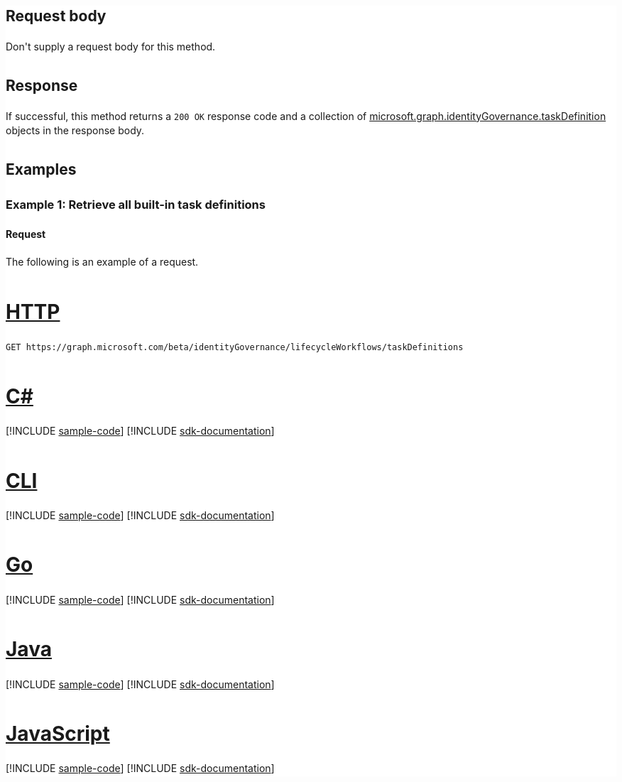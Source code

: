 ## Request body

Don't supply a request body for this method.

## Response

If successful, this method returns a `200 OK` response code and a collection of [microsoft.graph.identityGovernance.taskDefinition](../resources/identitygovernance-taskdefinition.md) objects in the response body.

## Examples

### Example 1: Retrieve all built-in task definitions

#### Request

The following is an example of a request.

# [HTTP](#tab/http)

``` http
GET https://graph.microsoft.com/beta/identityGovernance/lifecycleWorkflows/taskDefinitions
```

# [C#](#tab/csharp)
[!INCLUDE [sample-code](../includes/snippets/csharp/lifecycleworkflows-list-taskdefinition-csharp-snippets.md)]
[!INCLUDE [sdk-documentation](../includes/snippets/snippets-sdk-documentation-link.md)]

# [CLI](#tab/cli)
[!INCLUDE [sample-code](../includes/snippets/cli/lifecycleworkflows-list-taskdefinition-cli-snippets.md)]
[!INCLUDE [sdk-documentation](../includes/snippets/snippets-sdk-documentation-link.md)]

# [Go](#tab/go)
[!INCLUDE [sample-code](../includes/snippets/go/lifecycleworkflows-list-taskdefinition-go-snippets.md)]
[!INCLUDE [sdk-documentation](../includes/snippets/snippets-sdk-documentation-link.md)]

# [Java](#tab/java)
[!INCLUDE [sample-code](../includes/snippets/java/lifecycleworkflows-list-taskdefinition-java-snippets.md)]
[!INCLUDE [sdk-documentation](../includes/snippets/snippets-sdk-documentation-link.md)]

# [JavaScript](#tab/javascript)
[!INCLUDE [sample-code](../includes/snippets/javascript/lifecycleworkflows-list-taskdefinition-javascript-snippets.md)]
[!INCLUDE [sdk-documentation](../includes/snippets/snippets-sdk-documentation-link.md)]
